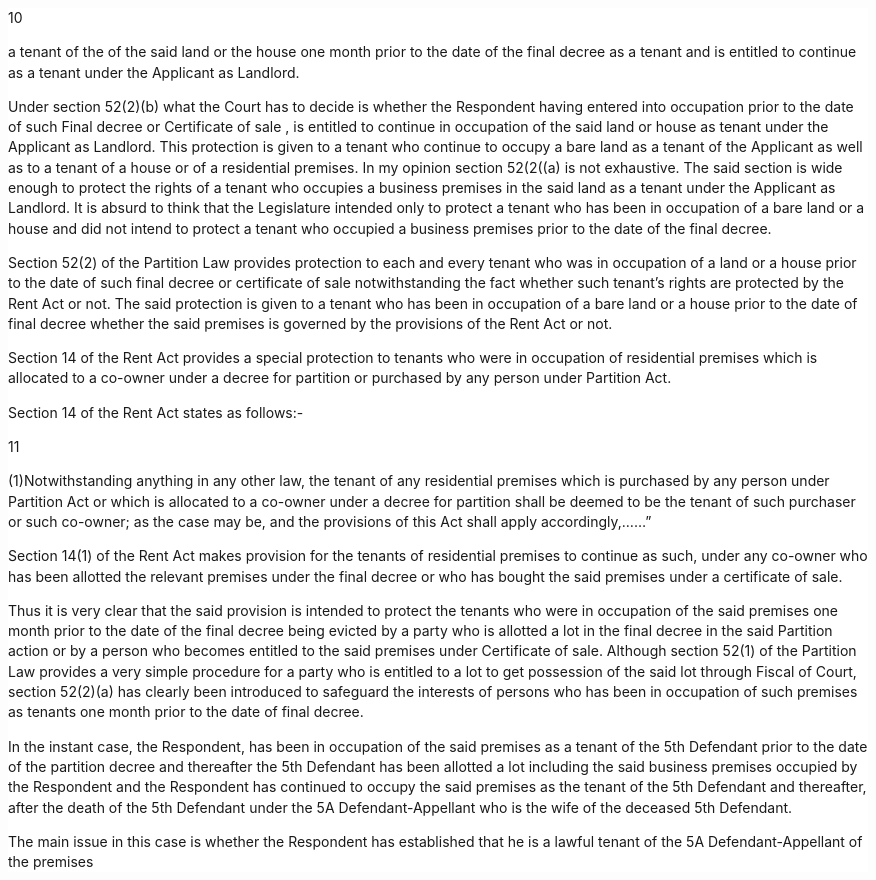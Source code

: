 10

a tenant of the of the said land or the house one month prior to the date of the final decree as a tenant and is entitled to continue as a tenant under the Applicant as Landlord.

Under section 52(2)(b) what the Court has to decide is whether the Respondent having entered into occupation prior to the date of such Final decree or Certificate of sale , is entitled to continue in occupation of the said land or house as tenant under the Applicant as Landlord. This protection is given to a tenant who continue to occupy a bare land as a tenant of the Applicant as well as to a tenant of a house or of a residential premises. In my opinion section 52(2((a) is not exhaustive. The said section is wide enough to protect the rights of a tenant who occupies a business premises in the said land as a tenant under the Applicant as Landlord. It is absurd to think that the Legislature intended only to protect a tenant who has been in occupation of a bare land or a house and did not intend to protect a tenant who occupied a business premises prior to the date of the final decree.

Section 52(2) of the Partition Law provides protection to each and every tenant who was in occupation of a land or a house prior to the date of such final decree or certificate of sale notwithstanding the fact whether such tenant’s rights are protected by the Rent Act or not. The said protection is given to a tenant who has been in occupation of a bare land or a house prior to the date of final decree whether the said premises is governed by the provisions of the Rent Act or not.

Section 14 of the Rent Act provides a special protection to tenants who were in occupation of residential premises which is allocated to a co-owner under a decree for partition or purchased by any person under Partition Act.

Section 14 of the Rent Act states as follows:-

11

(1)Notwithstanding anything in any other law, the tenant of any residential premises which is purchased by any person under Partition Act or which is allocated to a co-owner under a decree for partition shall be deemed to be the tenant of such purchaser or such co-owner; as the case may be, and the provisions of this Act shall apply accordingly,……”

Section 14(1) of the Rent Act makes provision for the tenants of residential premises to continue as such, under any co-owner who has been allotted the relevant premises under the final decree or who has bought the said premises under a certificate of sale.

Thus it is very clear that the said provision is intended to protect the tenants who were in occupation of the said premises one month prior to the date of the final decree being evicted by a party who is allotted a lot in the final decree in the said Partition action or by a person who becomes entitled to the said premises under Certificate of sale. Although section 52(1) of the Partition Law provides a very simple procedure for a party who is entitled to a lot to get possession of the said lot through Fiscal of Court, section 52(2)(a) has clearly been introduced to safeguard the interests of persons who has been in occupation of such premises as tenants one month prior to the date of final decree.

In the instant case, the Respondent, has been in occupation of the said premises as a tenant of the 5th Defendant prior to the date of the partition decree and thereafter the 5th Defendant has been allotted a lot including the said business premises occupied by the Respondent and the Respondent has continued to occupy the said premises as the tenant of the 5th Defendant and thereafter, after the death of the 5th Defendant under the 5A Defendant-Appellant who is the wife of the deceased 5th Defendant.

The main issue in this case is whether the Respondent has established that he is a lawful tenant of the 5A Defendant-Appellant of the premises
